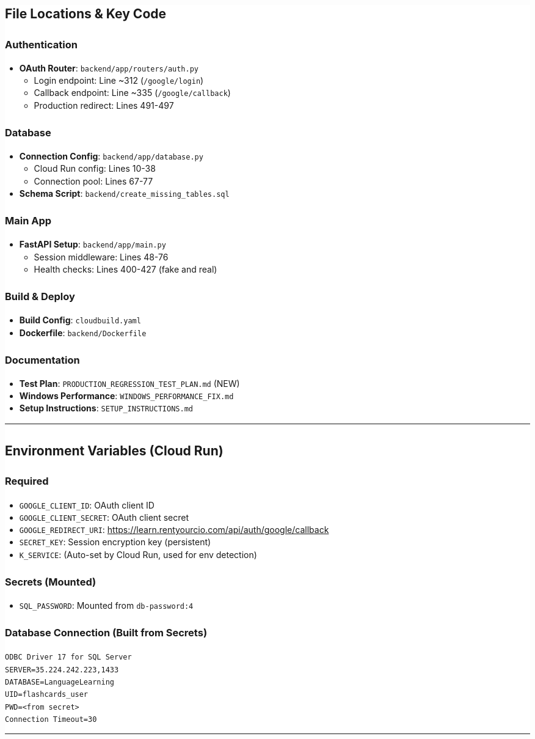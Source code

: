 
## File Locations & Key Code

### Authentication
- **OAuth Router**: `backend/app/routers/auth.py`
  - Login endpoint: Line ~312 (`/google/login`)
  - Callback endpoint: Line ~335 (`/google/callback`)
  - Production redirect: Lines 491-497

### Database
- **Connection Config**: `backend/app/database.py`
  - Cloud Run config: Lines 10-38
  - Connection pool: Lines 67-77
- **Schema Script**: `backend/create_missing_tables.sql`

### Main App
- **FastAPI Setup**: `backend/app/main.py`
  - Session middleware: Lines 48-76
  - Health checks: Lines 400-427 (fake and real)

### Build & Deploy
- **Build Config**: `cloudbuild.yaml`
- **Dockerfile**: `backend/Dockerfile`

### Documentation
- **Test Plan**: `PRODUCTION_REGRESSION_TEST_PLAN.md` (NEW)
- **Windows Performance**: `WINDOWS_PERFORMANCE_FIX.md`
- **Setup Instructions**: `SETUP_INSTRUCTIONS.md`

---

## Environment Variables (Cloud Run)

### Required
- `GOOGLE_CLIENT_ID`: OAuth client ID
- `GOOGLE_CLIENT_SECRET`: OAuth client secret
- `GOOGLE_REDIRECT_URI`: https://learn.rentyourcio.com/api/auth/google/callback
- `SECRET_KEY`: Session encryption key (persistent)
- `K_SERVICE`: (Auto-set by Cloud Run, used for env detection)

### Secrets (Mounted)
- `SQL_PASSWORD`: Mounted from `db-password:4`

### Database Connection (Built from Secrets)
```
ODBC Driver 17 for SQL Server
SERVER=35.224.242.223,1433
DATABASE=LanguageLearning
UID=flashcards_user
PWD=<from secret>
Connection Timeout=30
```

---